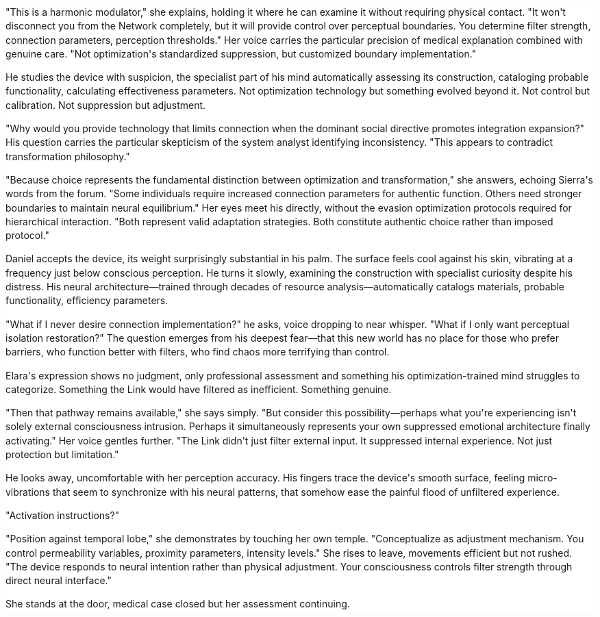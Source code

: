 "This is a harmonic modulator," she explains, holding it where he can examine it without requiring physical contact. "It won't disconnect you from the Network completely, but it will provide control over perceptual boundaries. You determine filter strength, connection parameters, perception thresholds." Her voice carries the particular precision of medical explanation combined with genuine care. "Not optimization's standardized suppression, but customized boundary implementation."

He studies the device with suspicion, the specialist part of his mind automatically assessing its construction, cataloging probable functionality, calculating effectiveness parameters. Not optimization technology but something evolved beyond it. Not control but calibration. Not suppression but adjustment.

"Why would you provide technology that limits connection when the dominant social directive promotes integration expansion?" His question carries the particular skepticism of the system analyst identifying inconsistency. "This appears to contradict transformation philosophy."

"Because choice represents the fundamental distinction between optimization and transformation," she answers, echoing Sierra's words from the forum. "Some individuals require increased connection parameters for authentic function. Others need stronger boundaries to maintain neural equilibrium." Her eyes meet his directly, without the evasion optimization protocols required for hierarchical interaction. "Both represent valid adaptation strategies. Both constitute authentic choice rather than imposed protocol."

Daniel accepts the device, its weight surprisingly substantial in his palm. The surface feels cool against his skin, vibrating at a frequency just below conscious perception. He turns it slowly, examining the construction with specialist curiosity despite his distress. His neural architecture—trained through decades of resource analysis—automatically catalogs materials, probable functionality, efficiency parameters.

"What if I never desire connection implementation?" he asks, voice dropping to near whisper. "What if I only want perceptual isolation restoration?" The question emerges from his deepest fear—that this new world has no place for those who prefer barriers, who function better with filters, who find chaos more terrifying than control.

Elara's expression shows no judgment, only professional assessment and something his optimization-trained mind struggles to categorize. Something the Link would have filtered as inefficient. Something genuine.

"Then that pathway remains available," she says simply. "But consider this possibility—perhaps what you're experiencing isn't solely external consciousness intrusion. Perhaps it simultaneously represents your own suppressed emotional architecture finally activating." Her voice gentles further. "The Link didn't just filter external input. It suppressed internal experience. Not just protection but limitation."

He looks away, uncomfortable with her perception accuracy. His fingers trace the device's smooth surface, feeling micro-vibrations that seem to synchronize with his neural patterns, that somehow ease the painful flood of unfiltered experience.

"Activation instructions?"

"Position against temporal lobe," she demonstrates by touching her own temple. "Conceptualize as adjustment mechanism. You control permeability variables, proximity parameters, intensity levels." She rises to leave, movements efficient but not rushed. "The device responds to neural intention rather than physical adjustment. Your consciousness controls filter strength through direct neural interface."

She stands at the door, medical case closed but her assessment continuing.
